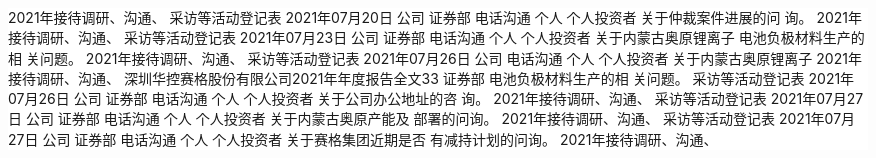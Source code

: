 2021年接待调研、沟通、
采访等活动登记表
2021年07月20日
公司
证券部
电话沟通
个人
个人投资者
关于仲裁案件进展的问
询。
2021年接待调研、沟通、
采访等活动登记表
2021年07月23日
公司
证券部
电话沟通
个人
个人投资者
关于内蒙古奥原锂离子
电池负极材料生产的相
关问题。
2021年接待调研、沟通、
采访等活动登记表
2021年07月26日
公司
电话沟通
个人
个人投资者
关于内蒙古奥原锂离子
2021年接待调研、沟通、
深圳华控赛格股份有限公司2021年年度报告全文33
证券部
电池负极材料生产的相
关问题。
采访等活动登记表
2021年07月26日
公司
证券部
电话沟通
个人
个人投资者
关于公司办公地址的咨
询。
2021年接待调研、沟通、
采访等活动登记表
2021年07月27日
公司
证券部
电话沟通
个人
个人投资者
关于内蒙古奥原产能及
部署的问询。
2021年接待调研、沟通、
采访等活动登记表
2021年07月27日
公司
证券部
电话沟通
个人
个人投资者
关于赛格集团近期是否
有减持计划的问询。
2021年接待调研、沟通、
